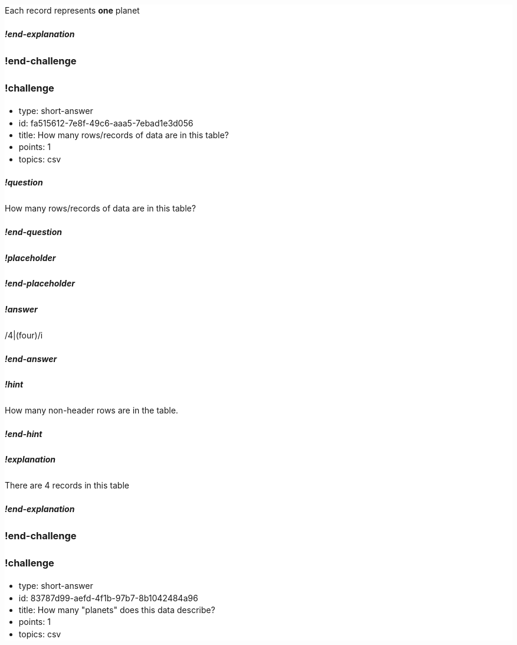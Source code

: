 Each record represents **one** planet

##### !end-explanation

### !end-challenge







### !challenge

* type: short-answer
* id: fa515612-7e8f-49c6-aaa5-7ebad1e3d056
* title: How many rows/records of data are in this table?
* points: 1
* topics: csv

##### !question

How many rows/records of data are in this table?

##### !end-question

##### !placeholder



##### !end-placeholder

##### !answer

/4|(four)/i

##### !end-answer


##### !hint

How many non-header rows are in the table.

##### !end-hint

##### !explanation

There are 4 records in this table

##### !end-explanation

### !end-challenge






### !challenge

* type: short-answer
* id: 83787d99-aefd-4f1b-97b7-8b1042484a96
* title: How many "planets" does this data describe?
* points: 1
* topics: csv
